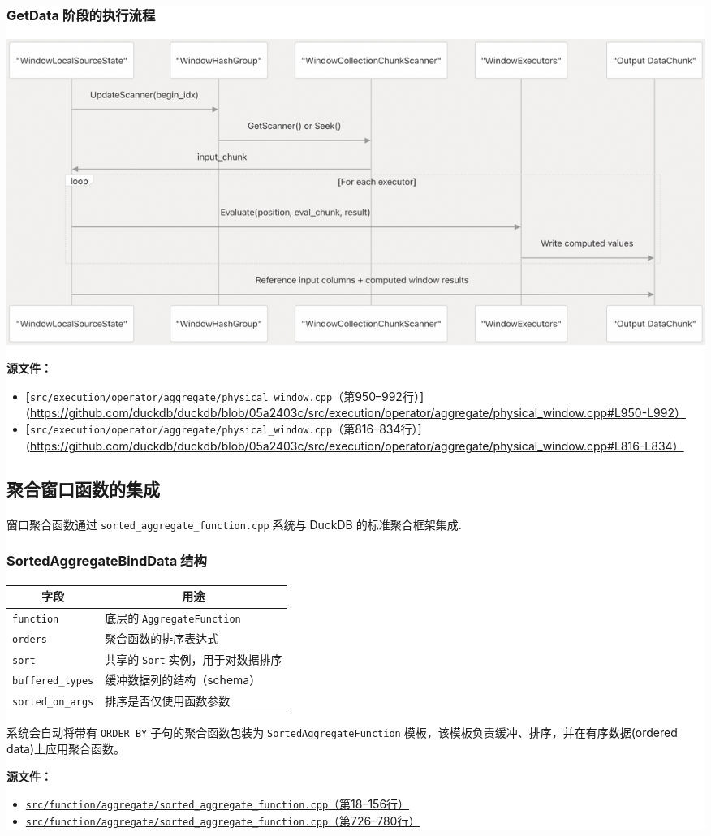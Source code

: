 ### GetData 阶段的执行流程   
![pic](20251023_16_pic_005.jpg)    
  
**源文件：**    
- [`src/execution/operator/aggregate/physical_window.cpp`（第950–992行）](https://github.com/duckdb/duckdb/blob/05a2403c/src/execution/operator/aggregate/physical_window.cpp#L950-L992）  
- [`src/execution/operator/aggregate/physical_window.cpp`（第816–834行）](https://github.com/duckdb/duckdb/blob/05a2403c/src/execution/operator/aggregate/physical_window.cpp#L816-L834）  
  
## 聚合窗口函数的集成    
窗口聚合函数通过 `sorted_aggregate_function.cpp` 系统与 DuckDB 的标准聚合框架集成.   
  
### SortedAggregateBindData 结构  
  
| 字段 | 用途 |  
|------|------|  
| `function` | 底层的 `AggregateFunction` |  
| `orders` | 聚合函数的排序表达式 |  
| `sort` | 共享的 `Sort` 实例，用于对数据排序 |  
| `buffered_types` | 缓冲数据列的结构（schema） |  
| `sorted_on_args` | 排序是否仅使用函数参数 |  
  
系统会自动将带有 `ORDER BY` 子句的聚合函数包装为 `SortedAggregateFunction` 模板，该模板负责缓冲、排序，并在有序数据(ordered data)上应用聚合函数。  
  
**源文件：**    
- [`src/function/aggregate/sorted_aggregate_function.cpp`（第18–156行）](https://github.com/duckdb/duckdb/blob/05a2403c/src/function/aggregate/sorted_aggregate_function.cpp#L18-L156)  
- [`src/function/aggregate/sorted_aggregate_function.cpp`（第726–780行）](https://github.com/duckdb/duckdb/blob/05a2403c/src/function/aggregate/sorted_aggregate_function.cpp#L726-L780)  
  